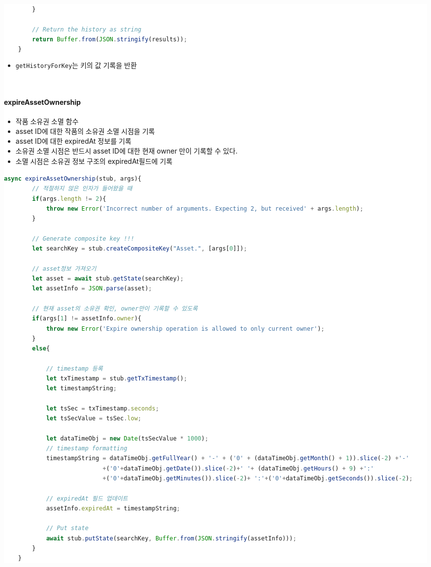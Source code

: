 ```js
        }

        // Return the history as string
        return Buffer.from(JSON.stringify(results));
    }
```

- `getHistoryForKey`는 키의 값 기록을 반환

<br>

#### expireAssetOwnership

- 작품 소유권 소멸 함수
- asset ID에 대한 작품의 소유권 소멸 시점을 기록
- asset ID에 대한 expiredAt 정보를 기록
- 소유권 소멸 시점은 반드시 asset ID에 대한 현재 owner 만이 기록할 수 있다.
- 소멸 시점은 소유권 정보 구조의 expiredAt필드에 기록

```js
async expireAssetOwnership(stub, args){
        // 적절하지 않은 인자가 들어왔을 때
        if(args.length != 2){
            throw new Error('Incorrect number of arguments. Expecting 2, but received' + args.length);
        }

        // Generate composite key !!!
        let searchKey = stub.createCompositeKey("Asset.", [args[0]]);
        
        // asset정보 가져오기
        let asset = await stub.getState(searchKey);
        let assetInfo = JSON.parse(asset);        

    	// 현재 asset의 소유권 확인, owner만이 기록할 수 있도록
        if(args[1] != assetInfo.owner){
            throw new Error('Expire ownership operation is allowed to only current owner');
        }
        else{

        	// timestamp 등록
            let txTimestamp = stub.getTxTimestamp();
            let timestampString;
    
            let tsSec = txTimestamp.seconds;
            let tsSecValue = tsSec.low;
            
            let dataTimeObj = new Date(tsSecValue * 1000);
        	// timestamp formatting
            timestampString = dataTimeObj.getFullYear() + '-' + ('0' + (dataTimeObj.getMonth() + 1)).slice(-2) +'-' 
                            +('0'+dataTimeObj.getDate()).slice(-2)+' '+ (dataTimeObj.getHours() + 9) +':'
                            +('0'+dataTimeObj.getMinutes()).slice(-2)+ ':'+('0'+dataTimeObj.getSeconds()).slice(-2);
    
        	// expiredAt 필드 업데이트
            assetInfo.expiredAt = timestampString;
    
        	// Put state
            await stub.putState(searchKey, Buffer.from(JSON.stringify(assetInfo)));
        }
    }
```
